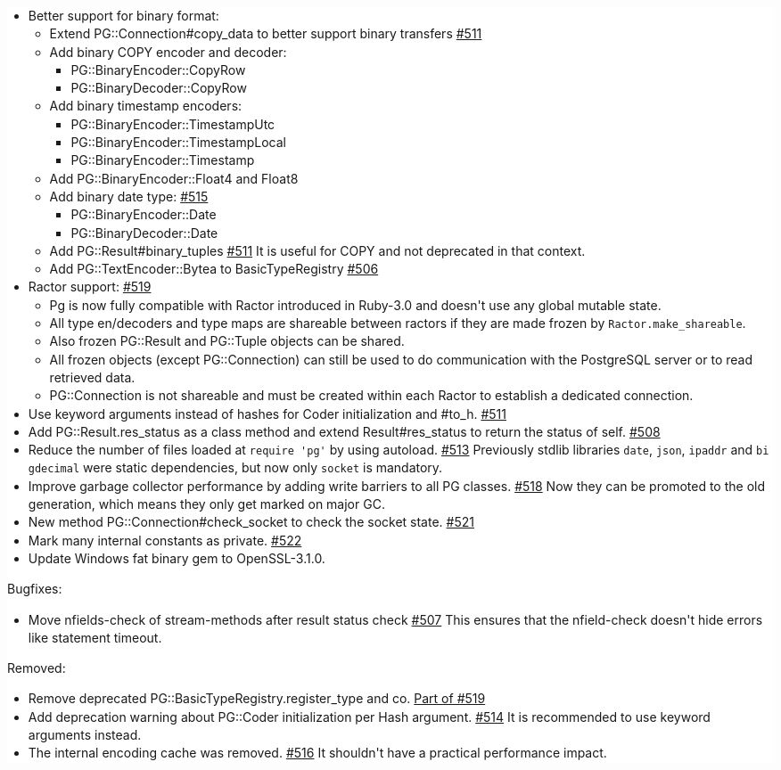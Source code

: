 - Better support for binary format:
    - Extend PG::Connection#copy_data to better support binary transfers [#511](https://github.com/ged/ruby-pg/pull/511)
    - Add binary COPY encoder and decoder:
        * PG::BinaryEncoder::CopyRow
        * PG::BinaryDecoder::CopyRow
    - Add binary timestamp encoders:
        * PG::BinaryEncoder::TimestampUtc
        * PG::BinaryEncoder::TimestampLocal
        * PG::BinaryEncoder::Timestamp
    - Add PG::BinaryEncoder::Float4 and Float8
    - Add binary date type: [#515](https://github.com/ged/ruby-pg/pull/515)
        * PG::BinaryEncoder::Date
        * PG::BinaryDecoder::Date
    - Add PG::Result#binary_tuples [#511](https://github.com/ged/ruby-pg/pull/511)
      It is useful for COPY and not deprecated in that context.
    - Add PG::TextEncoder::Bytea to BasicTypeRegistry [#506](https://github.com/ged/ruby-pg/pull/506)
- Ractor support: [#519](https://github.com/ged/ruby-pg/pull/519)
    - Pg is now fully compatible with Ractor introduced in Ruby-3.0 and doesn't use any global mutable state.
    - All type en/decoders and type maps are shareable between ractors if they are made frozen by `Ractor.make_shareable`.
    - Also frozen PG::Result and PG::Tuple objects can be shared.
    - All frozen objects (except PG::Connection) can still be used to do communication with the PostgreSQL server or to read retrieved data.
    - PG::Connection is not shareable and must be created within each Ractor to establish a dedicated connection.
- Use keyword arguments instead of hashes for Coder initialization and #to_h. [#511](https://github.com/ged/ruby-pg/pull/511)
- Add PG::Result.res_status as a class method and extend Result#res_status to return the status of self. [#508](https://github.com/ged/ruby-pg/pull/508)
- Reduce the number of files loaded at `require 'pg'` by using autoload. [#513](https://github.com/ged/ruby-pg/pull/513)
  Previously stdlib libraries `date`, `json`, `ipaddr` and `bigdecimal` were static dependencies, but now only `socket` is mandatory.
- Improve garbage collector performance by adding write barriers to all PG classes. [#518](https://github.com/ged/ruby-pg/pull/518)
  Now they can be promoted to the old generation, which means they only get marked on major GC.
- New method PG::Connection#check_socket to check the socket state. [#521](https://github.com/ged/ruby-pg/pull/521)
- Mark many internal constants as private. [#522](https://github.com/ged/ruby-pg/pull/522)
- Update Windows fat binary gem to OpenSSL-3.1.0.

Bugfixes:

- Move nfields-check of stream-methods after result status check [#507](https://github.com/ged/ruby-pg/pull/507)
  This ensures that the nfield-check doesn't hide errors like statement timeout.

Removed:

- Remove deprecated PG::BasicTypeRegistry.register_type and co. [Part of #519](https://github.com/ged/ruby-pg/commit/2919ee1a0c6b216e18e1d06c95c2616ef69d2f97)
- Add deprecation warning about PG::Coder initialization per Hash argument. [#514](https://github.com/ged/ruby-pg/pull/514)
  It is recommended to use keyword arguments instead.
- The internal encoding cache was removed. [#516](https://github.com/ged/ruby-pg/pull/516)
  It shouldn't have a practical performance impact.
